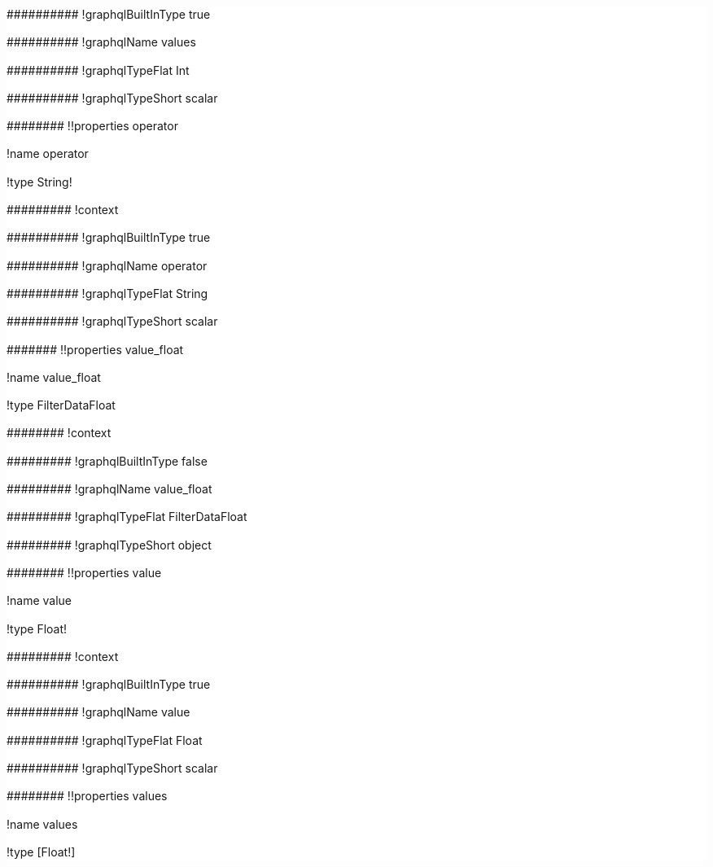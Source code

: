 ########## !graphqlBuiltInType true

########## !graphqlName values

########## !graphqlTypeFlat Int

########## !graphqlTypeShort scalar

######## !!properties operator

!name operator

!type String!



######### !context

########## !graphqlBuiltInType true

########## !graphqlName operator

########## !graphqlTypeFlat String

########## !graphqlTypeShort scalar

####### !!properties value_float

!name value\_float

!type FilterDataFloat



######## !context

######### !graphqlBuiltInType false

######### !graphqlName value_float

######### !graphqlTypeFlat FilterDataFloat

######### !graphqlTypeShort object

######## !!properties value

!name value

!type Float!



######### !context

########## !graphqlBuiltInType true

########## !graphqlName value

########## !graphqlTypeFlat Float

########## !graphqlTypeShort scalar

######## !!properties values

!name values

!type \[Float!]
